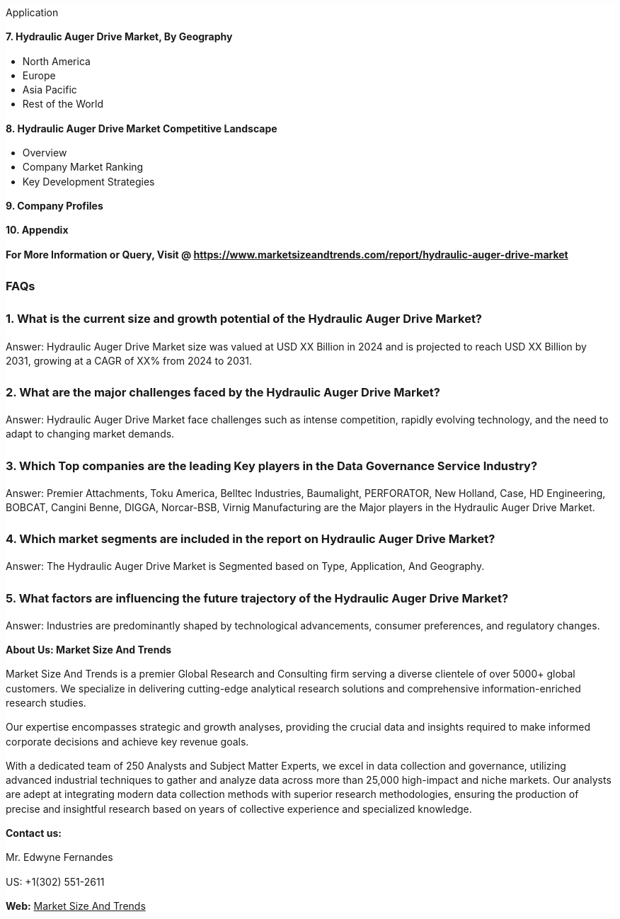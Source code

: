 Application</span></strong></p></div><div class="" data-test-id=""><p><strong><span class="">7. Hydraulic Auger Drive Market, By Geography</span></strong></p></div><div class="" data-test-id=""><ul><li><span class="">North America</span></li><li><span class="">Europe</span></li><li><span class="">Asia Pacific</span></li><li><span class="">Rest of the World</span></li></ul></div><div class="" data-test-id=""><p><strong><span class="">8. Hydraulic Auger Drive Market Competitive Landscape</span></strong></p></div><div class="" data-test-id=""><ul><li><span class="">Overview</span></li><li><span class="">Company Market Ranking</span></li><li><span class="">Key Development Strategies</span></li></ul></div><div class="" data-test-id=""><p><strong><span class="">9. Company Profiles</span></strong></p></div><div class="" data-test-id=""><p><strong><span class="">10. Appendix</span></strong></p></div><div class="" data-test-id=""><p><strong><span class="">For More Information or Query, Visit @ <a href="https://www.marketsizeandtrends.com/report/hydraulic-auger-drive-market" target="_blank">https://www.marketsizeandtrends.com/report/hydraulic-auger-drive-market</a></span></strong></p></div><div class="" data-test-id=""><div class="article-main__content" data-test-id="publishing-text-block"><h3><strong><span class="">FAQs</span></strong></h3></div><div class="article-main__content" data-test-id="publishing-text-block"><h3><span class="">1. What is the current size and growth potential of the Hydraulic Auger Drive Market?</span></h3></div><div class="article-main__content" data-test-id="publishing-text-block"><p><span class="font-[700]">Answer</span><span class="">: Hydraulic Auger Drive Market size was valued at USD XX Billion in 2024 and is projected to reach USD XX Billion by 2031, growing at a CAGR of XX% from 2024 to 2031.</span></p></div><div class="article-main__content" data-test-id="publishing-text-block"><h3><span class="">2. What are the major challenges faced by the Hydraulic Auger Drive Market?</span></h3></div><div class="article-main__content" data-test-id="publishing-text-block"><p><span class="font-[700]">Answer</span><span class="">: Hydraulic Auger Drive Market face challenges such as intense competition, rapidly evolving technology, and the need to adapt to changing market demands.</span></p></div><div class="article-main__content" data-test-id="publishing-text-block"><h3><span class="">3. Which Top companies are the leading Key players in the Data Governance Service Industry?</span></h3></div><div class="article-main__content" data-test-id="publishing-text-block"><p><span class="font-[700]">Answer</span><span class="">: Premier Attachments, Toku America, Belltec Industries, Baumalight, PERFORATOR, New Holland, Case, HD Engineering, BOBCAT, Cangini Benne, DIGGA, Norcar-BSB, Virnig Manufacturing are the Major players in the Hydraulic Auger Drive Market.</span></p></div><div class="article-main__content" data-test-id="publishing-text-block"><h3><span class="">4. Which market segments are included in the report on Hydraulic Auger Drive Market?</span></h3></div><div class="article-main__content" data-test-id="publishing-text-block"><p><span class="font-[700]">Answer</span><span class="">: The Hydraulic Auger Drive Market is Segmented based on Type, Application, And Geography.</span></p></div><div class="article-main__content" data-test-id="publishing-text-block"><h3><span class="">5. What factors are influencing the future trajectory of the Hydraulic Auger Drive Market?</span></h3></div><div class="article-main__content" data-test-id="publishing-text-block"><p><span class="font-[700]">Answer:</span><span class="">&nbsp;Industries are predominantly shaped by technological advancements, consumer preferences, and regulatory changes.</span></p></div><p><strong><span class="">About Us: Market Size And Trends</span></strong></p></div><div class="" data-test-id=""><p><span class="">Market Size And Trends is a premier Global Research and Consulting firm serving a diverse clientele of over 5000+ global customers. We specialize in delivering cutting-edge analytical research solutions and comprehensive information-enriched research studies.</span></p></div><div class="" data-test-id=""><p><span class="">Our expertise encompasses strategic and growth analyses, providing the crucial data and insights required to make informed corporate decisions and achieve key revenue goals.</span></p></div><div class="" data-test-id=""><p><span class="">With a dedicated team of 250 Analysts and Subject Matter Experts, we excel in data collection and governance, utilizing advanced industrial techniques to gather and analyze data across more than 25,000 high-impact and niche markets. Our analysts are adept at integrating modern data collection methods with superior research methodologies, ensuring the production of precise and insightful research based on years of collective experience and specialized knowledge.</span></p></div><div class="" data-test-id=""><p><strong><span class="">Contact us:</span></strong></p></div><div class="" data-test-id=""><p><span class="">Mr. Edwyne Fernandes</span></p></div><div class="" data-test-id=""><p><span class="">US: +1(302) 551-2611<br /></span></p><p><span class=""><strong>Web:</strong> <a href="https://www.marketsizeandtrends.com/" target="_blank">Market Size And Trends</a></span></p></div>
